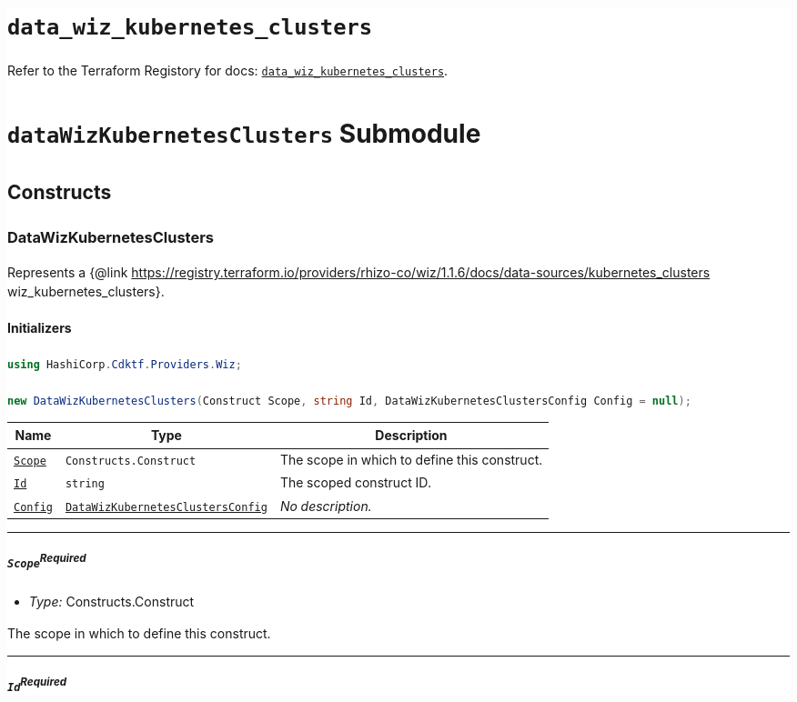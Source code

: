 # `data_wiz_kubernetes_clusters`

Refer to the Terraform Registory for docs: [`data_wiz_kubernetes_clusters`](https://registry.terraform.io/providers/rhizo-co/wiz/1.1.6/docs/data-sources/kubernetes_clusters).

# `dataWizKubernetesClusters` Submodule <a name="`dataWizKubernetesClusters` Submodule" id="rhizo-co-terraform-provider-wiz.dataWizKubernetesClusters"></a>

## Constructs <a name="Constructs" id="Constructs"></a>

### DataWizKubernetesClusters <a name="DataWizKubernetesClusters" id="rhizo-co-terraform-provider-wiz.dataWizKubernetesClusters.DataWizKubernetesClusters"></a>

Represents a {@link https://registry.terraform.io/providers/rhizo-co/wiz/1.1.6/docs/data-sources/kubernetes_clusters wiz_kubernetes_clusters}.

#### Initializers <a name="Initializers" id="rhizo-co-terraform-provider-wiz.dataWizKubernetesClusters.DataWizKubernetesClusters.Initializer"></a>

```csharp
using HashiCorp.Cdktf.Providers.Wiz;

new DataWizKubernetesClusters(Construct Scope, string Id, DataWizKubernetesClustersConfig Config = null);
```

| **Name** | **Type** | **Description** |
| --- | --- | --- |
| <code><a href="#rhizo-co-terraform-provider-wiz.dataWizKubernetesClusters.DataWizKubernetesClusters.Initializer.parameter.scope">Scope</a></code> | <code>Constructs.Construct</code> | The scope in which to define this construct. |
| <code><a href="#rhizo-co-terraform-provider-wiz.dataWizKubernetesClusters.DataWizKubernetesClusters.Initializer.parameter.id">Id</a></code> | <code>string</code> | The scoped construct ID. |
| <code><a href="#rhizo-co-terraform-provider-wiz.dataWizKubernetesClusters.DataWizKubernetesClusters.Initializer.parameter.config">Config</a></code> | <code><a href="#rhizo-co-terraform-provider-wiz.dataWizKubernetesClusters.DataWizKubernetesClustersConfig">DataWizKubernetesClustersConfig</a></code> | *No description.* |

---

##### `Scope`<sup>Required</sup> <a name="Scope" id="rhizo-co-terraform-provider-wiz.dataWizKubernetesClusters.DataWizKubernetesClusters.Initializer.parameter.scope"></a>

- *Type:* Constructs.Construct

The scope in which to define this construct.

---

##### `Id`<sup>Required</sup> <a name="Id" id="rhizo-co-terraform-provider-wiz.dataWizKubernetesClusters.DataWizKubernetesClusters.Initializer.parameter.id"></a>
